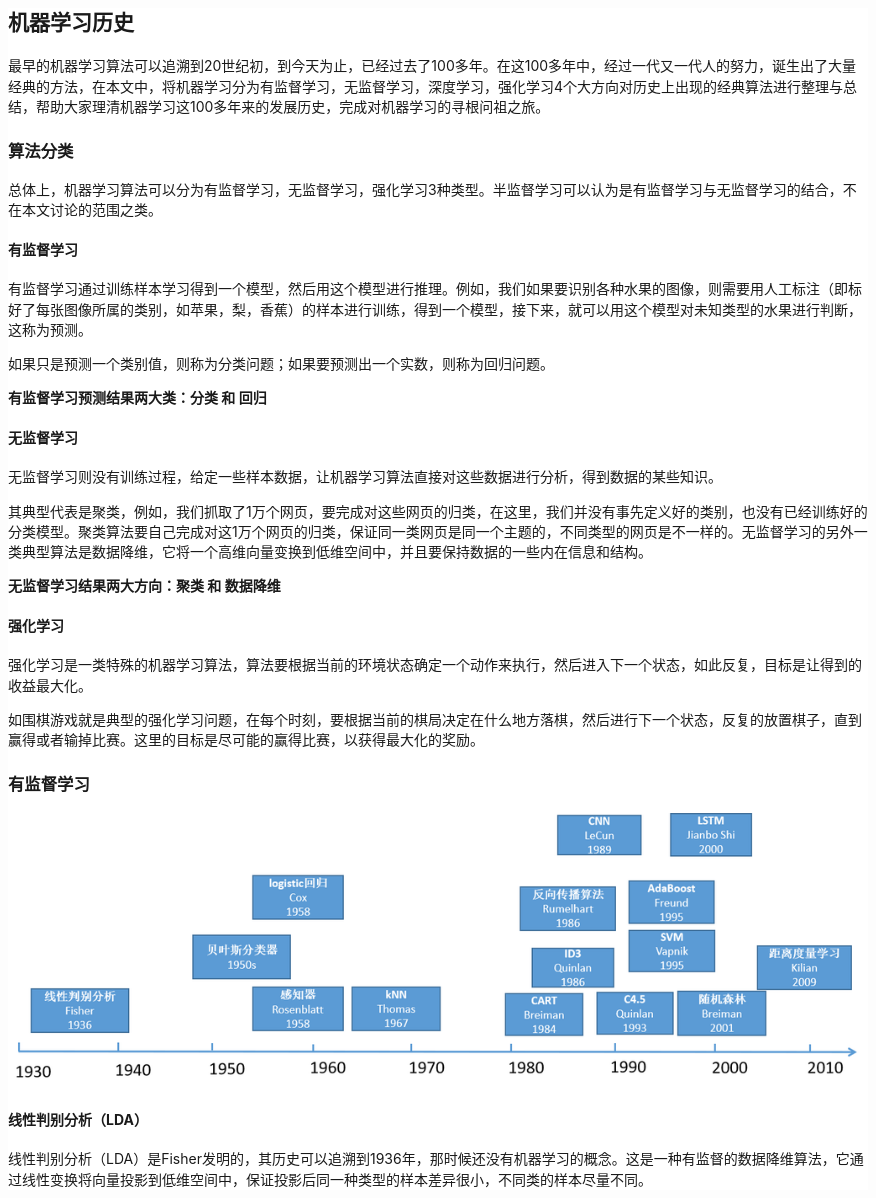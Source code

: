 ## 机器学习历史

最早的机器学习算法可以追溯到20世纪初，到今天为止，已经过去了100多年。在这100多年中，经过一代又一代人的努力，诞生出了大量经典的方法，在本文中，将机器学习分为有监督学习，无监督学习，深度学习，强化学习4个大方向对历史上出现的经典算法进行整理与总结，帮助大家理清机器学习这100多年来的发展历史，完成对机器学习的寻根问祖之旅。


### 算法分类

总体上，机器学习算法可以分为有监督学习，无监督学习，强化学习3种类型。半监督学习可以认为是有监督学习与无监督学习的结合，不在本文讨论的范围之类。

#### 有监督学习

有监督学习通过训练样本学习得到一个模型，然后用这个模型进行推理。例如，我们如果要识别各种水果的图像，则需要用人工标注（即标好了每张图像所属的类别，如苹果，梨，香蕉）的样本进行训练，得到一个模型，接下来，就可以用这个模型对未知类型的水果进行判断，这称为预测。

如果只是预测一个类别值，则称为分类问题；如果要预测出一个实数，则称为回归问题。

**有监督学习预测结果两大类：分类 和 回归**

#### 无监督学习

无监督学习则没有训练过程，给定一些样本数据，让机器学习算法直接对这些数据进行分析，得到数据的某些知识。

其典型代表是聚类，例如，我们抓取了1万个网页，要完成对这些网页的归类，在这里，我们并没有事先定义好的类别，也没有已经训练好的分类模型。聚类算法要自己完成对这1万个网页的归类，保证同一类网页是同一个主题的，不同类型的网页是不一样的。无监督学习的另外一类典型算法是数据降维，它将一个高维向量变换到低维空间中，并且要保持数据的一些内在信息和结构。

**无监督学习结果两大方向：聚类 和 数据降维**

#### 强化学习

强化学习是一类特殊的机器学习算法，算法要根据当前的环境状态确定一个动作来执行，然后进入下一个状态，如此反复，目标是让得到的收益最大化。

如围棋游戏就是典型的强化学习问题，在每个时刻，要根据当前的棋局决定在什么地方落棋，然后进行下一个状态，反复的放置棋子，直到赢得或者输掉比赛。这里的目标是尽可能的赢得比赛，以获得最大化的奖励。

### 有监督学习

![ml-1](img/ml-1.png)

#### 线性判别分析（LDA）

线性判别分析（LDA）是Fisher发明的，其历史可以追溯到1936年，那时候还没有机器学习的概念。这是一种有监督的数据降维算法，它通过线性变换将向量投影到低维空间中，保证投影后同一种类型的样本差异很小，不同类的样本尽量不同。
